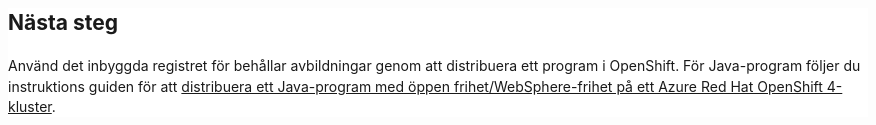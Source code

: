 ## <a name="next-steps"></a>Nästa steg

Använd det inbyggda registret för behållar avbildningar genom att distribuera ett program i OpenShift.  För Java-program följer du instruktions guiden för att [distribuera ett Java-program med öppen frihet/WebSphere-frihet på ett Azure Red Hat OpenShift 4-kluster](howto-deploy-java-liberty-app.md).
